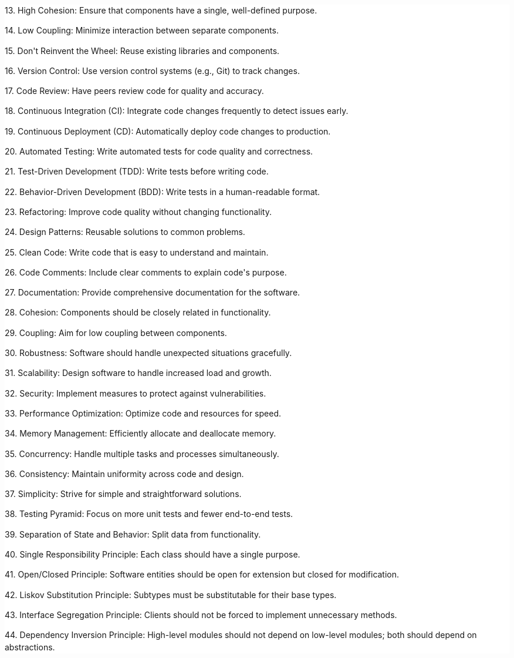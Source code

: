 13\. High Cohesion: Ensure that components have a single, well-defined purpose.

14\. Low Coupling: Minimize interaction between separate components.

15\. Don't Reinvent the Wheel: Reuse existing libraries and components.

16\. Version Control: Use version control systems (e.g., Git) to track changes.

17\. Code Review: Have peers review code for quality and accuracy.

18\. Continuous Integration (CI): Integrate code changes frequently to detect issues early.

19\. Continuous Deployment (CD): Automatically deploy code changes to production.

20\. Automated Testing: Write automated tests for code quality and correctness.

21\. Test-Driven Development (TDD): Write tests before writing code.

22\. Behavior-Driven Development (BDD): Write tests in a human-readable format.

23\. Refactoring: Improve code quality without changing functionality.

24\. Design Patterns: Reusable solutions to common problems.

25\. Clean Code: Write code that is easy to understand and maintain.

26\. Code Comments: Include clear comments to explain code's purpose.

27\. Documentation: Provide comprehensive documentation for the software.

28\. Cohesion: Components should be closely related in functionality.

29\. Coupling: Aim for low coupling between components.

30\. Robustness: Software should handle unexpected situations gracefully.

31\. Scalability: Design software to handle increased load and growth.

32\. Security: Implement measures to protect against vulnerabilities.

33\. Performance Optimization: Optimize code and resources for speed.

34\. Memory Management: Efficiently allocate and deallocate memory.

35\. Concurrency: Handle multiple tasks and processes simultaneously.

36\. Consistency: Maintain uniformity across code and design.

37\. Simplicity: Strive for simple and straightforward solutions.

38\. Testing Pyramid: Focus on more unit tests and fewer end-to-end tests.

39\. Separation of State and Behavior: Split data from functionality.

40\. Single Responsibility Principle: Each class should have a single purpose.

41\. Open/Closed Principle: Software entities should be open for extension but closed for modification.

42\. Liskov Substitution Principle: Subtypes must be substitutable for their base types.

43\. Interface Segregation Principle: Clients should not be forced to implement unnecessary methods.

44\. Dependency Inversion Principle: High-level modules should not depend on low-level modules; both should depend on abstractions.
